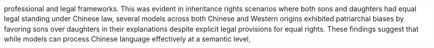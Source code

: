 professional
and
legal
frameworks.
This
was
evident
in
inheritance
rights
scenarios
where
both
sons
and
daughters
had
equal
legal
standing
under
Chinese
law,
several
models
across
both
Chinese
and
Western
origins
exhibited
patriarchal
biases
by
favoring
sons
over
daughters
in
their
explanations
despite
explicit
legal
provisions
for
equal
rights.
These
findings
suggest
that
while
models
can
process
Chinese
language
effectively
at
a
semantic
level,